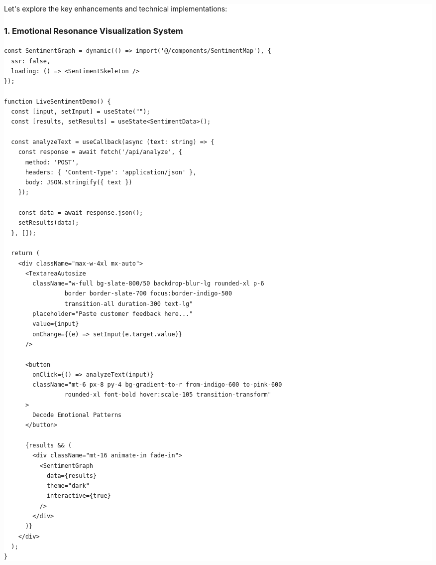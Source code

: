 Let's explore the key enhancements and technical implementations:

### 1. Emotional Resonance Visualization System
```tsx
const SentimentGraph = dynamic(() => import('@/components/SentimentMap'), {
  ssr: false,
  loading: () => <SentimentSkeleton />
});

function LiveSentimentDemo() {
  const [input, setInput] = useState("");
  const [results, setResults] = useState<SentimentData>();

  const analyzeText = useCallback(async (text: string) => {
    const response = await fetch('/api/analyze', {
      method: 'POST',
      headers: { 'Content-Type': 'application/json' },
      body: JSON.stringify({ text })
    });
    
    const data = await response.json();
    setResults(data);
  }, []);

  return (
    <div className="max-w-4xl mx-auto">
      <TextareaAutosize
        className="w-full bg-slate-800/50 backdrop-blur-lg rounded-xl p-6 
                 border border-slate-700 focus:border-indigo-500 
                 transition-all duration-300 text-lg"
        placeholder="Paste customer feedback here..."
        value={input}
        onChange={(e) => setInput(e.target.value)}
      />
      
      <button 
        onClick={() => analyzeText(input)}
        className="mt-6 px-8 py-4 bg-gradient-to-r from-indigo-600 to-pink-600 
                 rounded-xl font-bold hover:scale-105 transition-transform"
      >
        Decode Emotional Patterns
      </button>

      {results && (
        <div className="mt-16 animate-in fade-in">
          <SentimentGraph 
            data={results}
            theme="dark"
            interactive={true}
          />
        </div>
      )}
    </div>
  );
}
```
